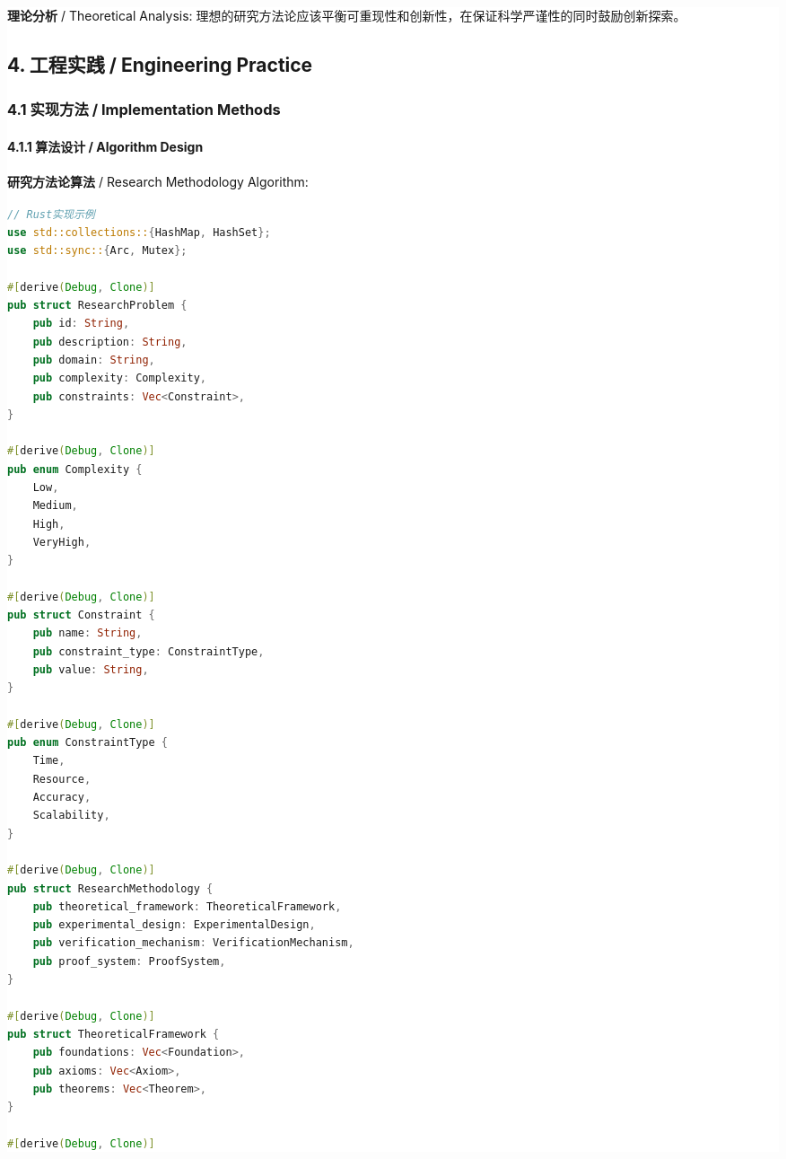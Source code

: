 **理论分析** / Theoretical Analysis:
理想的研究方法论应该平衡可重现性和创新性，在保证科学严谨性的同时鼓励创新探索。

## 4. 工程实践 / Engineering Practice

### 4.1 实现方法 / Implementation Methods

#### 4.1.1 算法设计 / Algorithm Design

**研究方法论算法** / Research Methodology Algorithm:

```rust
// Rust实现示例
use std::collections::{HashMap, HashSet};
use std::sync::{Arc, Mutex};

#[derive(Debug, Clone)]
pub struct ResearchProblem {
    pub id: String,
    pub description: String,
    pub domain: String,
    pub complexity: Complexity,
    pub constraints: Vec<Constraint>,
}

#[derive(Debug, Clone)]
pub enum Complexity {
    Low,
    Medium,
    High,
    VeryHigh,
}

#[derive(Debug, Clone)]
pub struct Constraint {
    pub name: String,
    pub constraint_type: ConstraintType,
    pub value: String,
}

#[derive(Debug, Clone)]
pub enum ConstraintType {
    Time,
    Resource,
    Accuracy,
    Scalability,
}

#[derive(Debug, Clone)]
pub struct ResearchMethodology {
    pub theoretical_framework: TheoreticalFramework,
    pub experimental_design: ExperimentalDesign,
    pub verification_mechanism: VerificationMechanism,
    pub proof_system: ProofSystem,
}

#[derive(Debug, Clone)]
pub struct TheoreticalFramework {
    pub foundations: Vec<Foundation>,
    pub axioms: Vec<Axiom>,
    pub theorems: Vec<Theorem>,
}

#[derive(Debug, Clone)]
```
